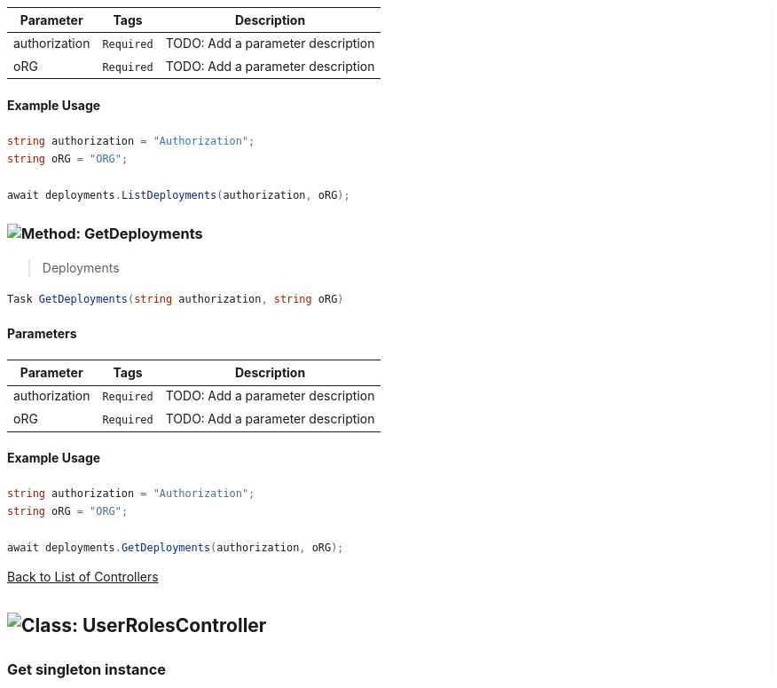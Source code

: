 | Parameter | Tags | Description |
|-----------|------|-------------|
| authorization |  ``` Required ```  | TODO: Add a parameter description |
| oRG |  ``` Required ```  | TODO: Add a parameter description |


#### Example Usage

```csharp
string authorization = "Authorization";
string oRG = "ORG";

await deployments.ListDeployments(authorization, oRG);

```


### <a name="get_deployments"></a>![Method: ](https://apidocs.io/img/method.png "ApigeeEdgeAPIManagement.Tests.Controllers.DeploymentsController.GetDeployments") GetDeployments

> Deployments


```csharp
Task GetDeployments(string authorization, string oRG)
```

#### Parameters

| Parameter | Tags | Description |
|-----------|------|-------------|
| authorization |  ``` Required ```  | TODO: Add a parameter description |
| oRG |  ``` Required ```  | TODO: Add a parameter description |


#### Example Usage

```csharp
string authorization = "Authorization";
string oRG = "ORG";

await deployments.GetDeployments(authorization, oRG);

```


[Back to List of Controllers](#list_of_controllers)

## <a name="user_roles_controller"></a>![Class: ](https://apidocs.io/img/class.png "ApigeeEdgeAPIManagement.Tests.Controllers.UserRolesController") UserRolesController

### Get singleton instance
